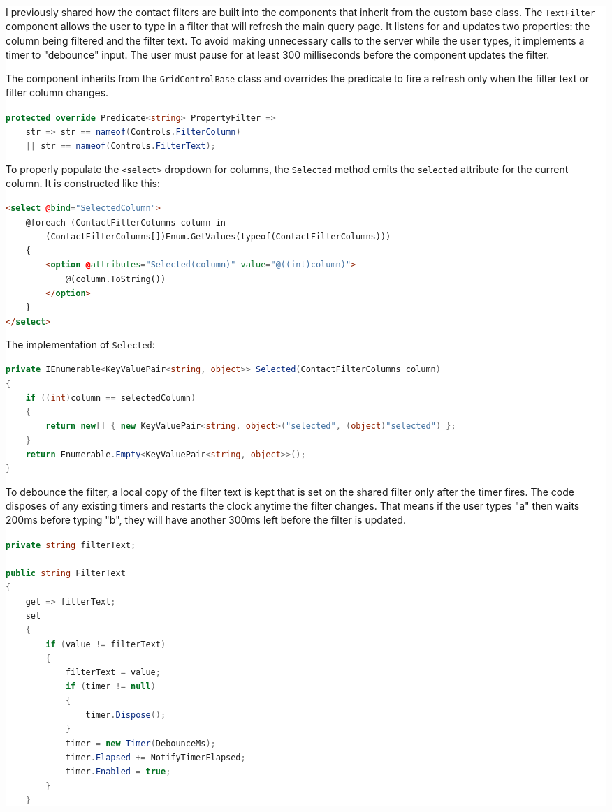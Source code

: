 I previously shared how the contact filters are built into the components that inherit from the custom base class. The `TextFilter` component allows the user to type in a filter that will refresh the main query page. It listens for and updates two properties: the column being filtered and the filter text. To avoid making unnecessary calls to the server while the user types, it implements a timer to "debounce" input. The user must pause for at least 300 milliseconds before the component updates the filter.

The component inherits from the `GridControlBase` class and overrides the predicate to fire a refresh only when the filter text or filter column changes.

```csharp
protected override Predicate<string> PropertyFilter =>
    str => str == nameof(Controls.FilterColumn)
    || str == nameof(Controls.FilterText);
```

To properly populate the `<select>` dropdown for columns, the `Selected` method emits the `selected` attribute for the current column. It is constructed like this:

```html
<select @bind="SelectedColumn">
    @foreach (ContactFilterColumns column in
        (ContactFilterColumns[])Enum.GetValues(typeof(ContactFilterColumns)))
    {
        <option @attributes="Selected(column)" value="@((int)column)">
            @(column.ToString())
        </option>
    }
</select>
```

The implementation of `Selected`:

```csharp
private IEnumerable<KeyValuePair<string, object>> Selected(ContactFilterColumns column)
{
    if ((int)column == selectedColumn)
    {
        return new[] { new KeyValuePair<string, object>("selected", (object)"selected") };
    }
    return Enumerable.Empty<KeyValuePair<string, object>>();
}
```

To debounce the filter, a local copy of the filter text is kept that is set on the shared filter only after the timer fires. The code disposes of any existing timers and restarts the clock anytime the filter changes. That means if the user types "a" then waits 200ms before typing "b", they will have another 300ms left before the filter is updated.

```csharp
private string filterText;

public string FilterText
{
    get => filterText;
    set
    {
        if (value != filterText)
        {
            filterText = value;
            if (timer != null)
            {
                timer.Dispose();
            }
            timer = new Timer(DebounceMs);
            timer.Elapsed += NotifyTimerElapsed;
            timer.Enabled = true;
        }
    }
```